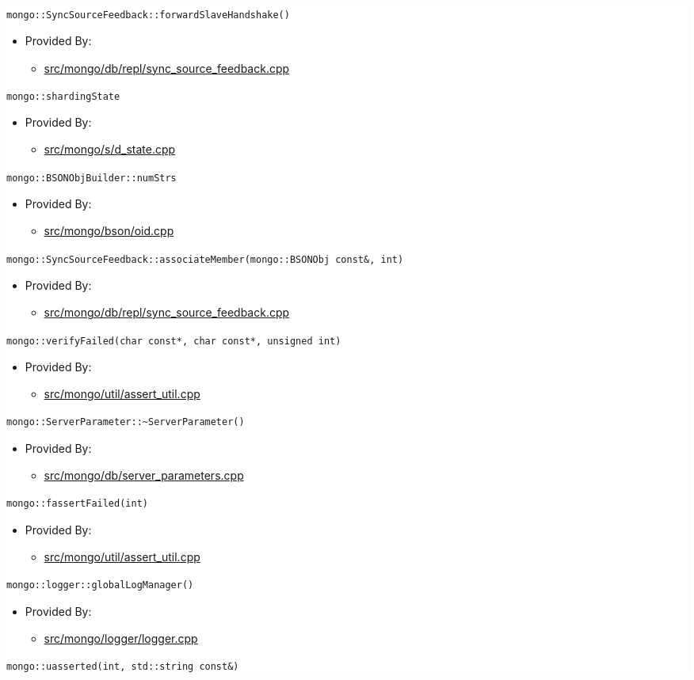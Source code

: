     mongo::SyncSourceFeedback::forwardSlaveHandshake()

- Provided By:

    - [src/mongo/db/repl/sync\_source\_feedback.cpp](../../../../replication/data\_sync)

<div></div>

    mongo::shardingState

- Provided By:

    - [src/mongo/s/d\_state.cpp](../../../../sharding/mongod\_sharding\_metadata)

<div></div>

    mongo::BSONObjBuilder::numStrs

- Provided By:

    - [src/mongo/bson/oid.cpp](../../../../bson/bson)

<div></div>

    mongo::SyncSourceFeedback::associateMember(mongo::BSONObj const&, int)

- Provided By:

    - [src/mongo/db/repl/sync\_source\_feedback.cpp](../../../../replication/data\_sync)

<div></div>

    mongo::verifyFailed(char const*, char const*, unsigned int)

- Provided By:

    - [src/mongo/util/assert\_util.cpp](../../../../utilities/utilities)

<div></div>

    mongo::ServerParameter::~ServerParameter()

- Provided By:

    - [src/mongo/db/server\_parameters.cpp](../../../../process\_management/startup\_initialization)

<div></div>

    mongo::fassertFailed(int)

- Provided By:

    - [src/mongo/util/assert\_util.cpp](../../../../utilities/utilities)

<div></div>

    mongo::logger::globalLogManager()

- Provided By:

    - [src/mongo/logger/logger.cpp](../../../../process\_management/logging\_system)

<div></div>

    mongo::uasserted(int, std::string const&)
